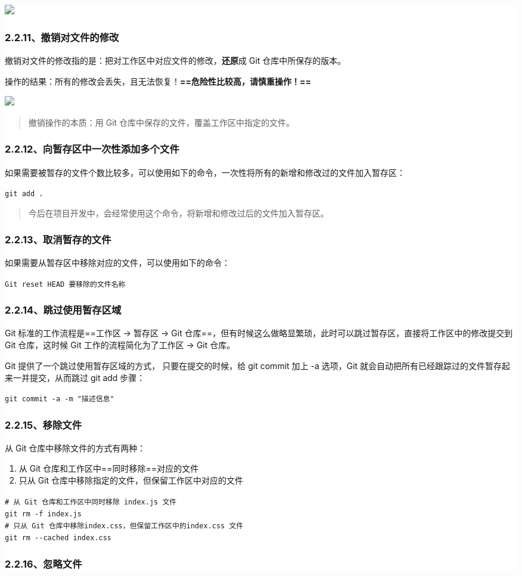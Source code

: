 ![](E:\笔记\图片\微信截图_20221221160357.png)

### 2.2.11、撤销对文件的修改

撤销对文件的修改指的是：把对工作区中对应文件的修改，**还原**成 Git 仓库中所保存的版本。

操作的结果：所有的修改会丢失，且无法恢复！**==危险性比较高，请慎重操作！==**

![](E:\笔记\图片\微信截图_20221221160519.png)

> 撤销操作的本质：用 Git 仓库中保存的文件，覆盖工作区中指定的文件。

### 2.2.12、向暂存区中一次性添加多个文件

如果需要被暂存的文件个数比较多，可以使用如下的命令，一次性将所有的新增和修改过的文件加入暂存区：

~~~Git
git add .
~~~

> 今后在项目开发中，会经常使用这个命令，将新增和修改过后的文件加入暂存区。

### 2.2.13、取消暂存的文件

如果需要从暂存区中移除对应的文件，可以使用如下的命令：

~~~Git
Git reset HEAD 要移除的文件名称
~~~

### 2.2.14、跳过使用暂存区域

Git 标准的工作流程是==工作区 → 暂存区 → Git 仓库==，但有时候这么做略显繁琐，此时可以跳过暂存区，直接将工作区中的修改提交到 Git 仓库，这时候 Git 工作的流程简化为了工作区 → Git 仓库。

Git 提供了一个跳过使用暂存区域的方式， 只要在提交的时候，给 git commit 加上 -a 选项，Git 就会自动把所有已经跟踪过的文件暂存起来一并提交，从而跳过 git add 步骤：

~~~Git
git commit -a -m "描述信息"
~~~

### 2.2.15、移除文件

从 Git 仓库中移除文件的方式有两种：

1. 从 Git 仓库和工作区中==同时移除==对应的文件
2. 只从 Git 仓库中移除指定的文件，但保留工作区中对应的文件

~~~Git
# 从 Git 仓库和工作区中同时移除 index.js 文件
git rm -f index.js
# 只从 Git 仓库中移除index.css，但保留工作区中的index.css 文件
git rm --cached index.css
~~~

### 2.2.16、忽略文件
